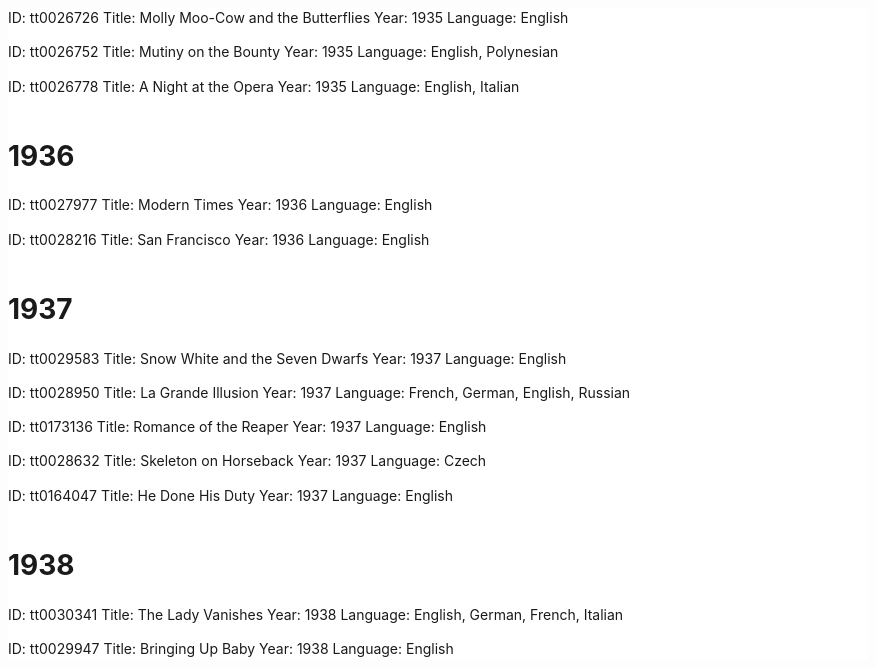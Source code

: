 ID: tt0026726
Title: Molly Moo-Cow and the Butterflies
Year: 1935	Language: English

ID: tt0026752
Title: Mutiny on the Bounty
Year: 1935	Language: English, Polynesian

ID: tt0026778
Title: A Night at the Opera
Year: 1935	Language: English, Italian


# 1936

ID: tt0027977
Title: Modern Times
Year: 1936	Language: English

ID: tt0028216
Title: San Francisco
Year: 1936	Language: English


# 1937

ID: tt0029583
Title: Snow White and the Seven Dwarfs
Year: 1937	Language: English

ID: tt0028950
Title: La Grande Illusion
Year: 1937	Language: French, German, English, Russian

ID: tt0173136
Title: Romance of the Reaper
Year: 1937	Language: English

ID: tt0028632
Title: Skeleton on Horseback
Year: 1937	Language: Czech

ID: tt0164047
Title: He Done His Duty
Year: 1937	Language: English


# 1938

ID: tt0030341
Title: The Lady Vanishes
Year: 1938	Language: English, German, French, Italian

ID: tt0029947
Title: Bringing Up Baby
Year: 1938	Language: English
